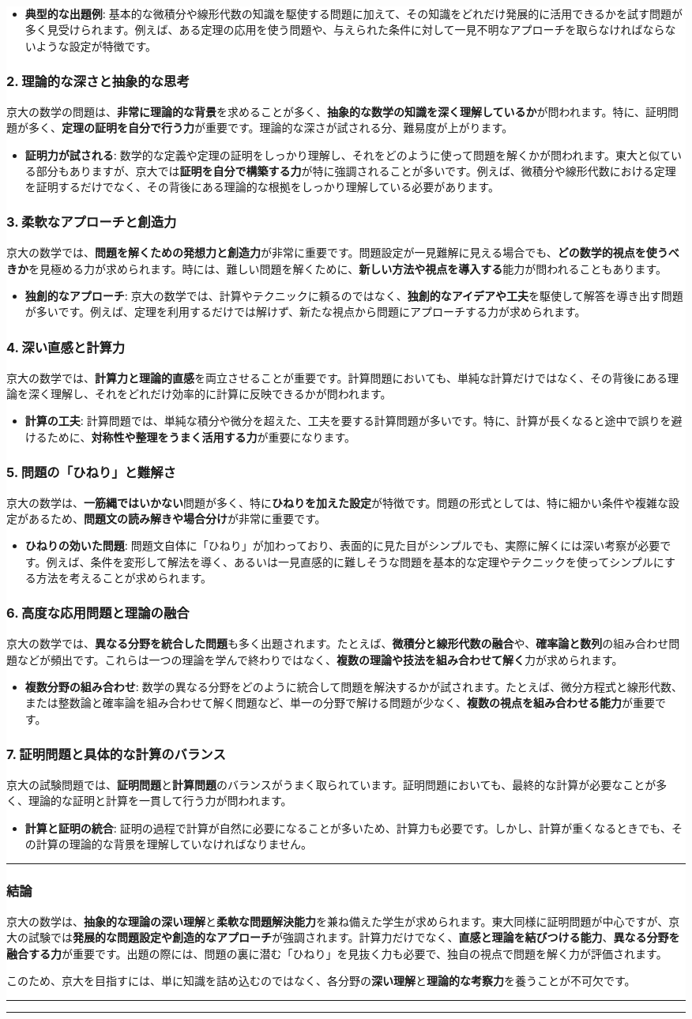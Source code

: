 - **典型的な出題例**: 基本的な微積分や線形代数の知識を駆使する問題に加えて、その知識をどれだけ発展的に活用できるかを試す問題が多く見受けられます。例えば、ある定理の応用を使う問題や、与えられた条件に対して一見不明なアプローチを取らなければならないような設定が特徴です。
  
### 2. **理論的な深さと抽象的な思考**
京大の数学の問題は、**非常に理論的な背景**を求めることが多く、**抽象的な数学の知識を深く理解しているか**が問われます。特に、証明問題が多く、**定理の証明を自分で行う力**が重要です。理論的な深さが試される分、難易度が上がります。

- **証明力が試される**: 数学的な定義や定理の証明をしっかり理解し、それをどのように使って問題を解くかが問われます。東大と似ている部分もありますが、京大では**証明を自分で構築する力**が特に強調されることが多いです。例えば、微積分や線形代数における定理を証明するだけでなく、その背後にある理論的な根拠をしっかり理解している必要があります。

### 3. **柔軟なアプローチと創造力**
京大の数学では、**問題を解くための発想力と創造力**が非常に重要です。問題設定が一見難解に見える場合でも、**どの数学的視点を使うべきか**を見極める力が求められます。時には、難しい問題を解くために、**新しい方法や視点を導入する**能力が問われることもあります。

- **独創的なアプローチ**: 京大の数学では、計算やテクニックに頼るのではなく、**独創的なアイデアや工夫**を駆使して解答を導き出す問題が多いです。例えば、定理を利用するだけでは解けず、新たな視点から問題にアプローチする力が求められます。

### 4. **深い直感と計算力**
京大の数学では、**計算力と理論的直感**を両立させることが重要です。計算問題においても、単純な計算だけではなく、その背後にある理論を深く理解し、それをどれだけ効率的に計算に反映できるかが問われます。

- **計算の工夫**: 計算問題では、単純な積分や微分を超えた、工夫を要する計算問題が多いです。特に、計算が長くなると途中で誤りを避けるために、**対称性や整理をうまく活用する力**が重要になります。

### 5. **問題の「ひねり」と難解さ**
京大の数学は、**一筋縄ではいかない**問題が多く、特に**ひねりを加えた設定**が特徴です。問題の形式としては、特に細かい条件や複雑な設定があるため、**問題文の読み解きや場合分け**が非常に重要です。

- **ひねりの効いた問題**: 問題文自体に「ひねり」が加わっており、表面的に見た目がシンプルでも、実際に解くには深い考察が必要です。例えば、条件を変形して解法を導く、あるいは一見直感的に難しそうな問題を基本的な定理やテクニックを使ってシンプルにする方法を考えることが求められます。

### 6. **高度な応用問題と理論の融合**
京大の数学では、**異なる分野を統合した問題**も多く出題されます。たとえば、**微積分と線形代数の融合**や、**確率論と数列**の組み合わせ問題などが頻出です。これらは一つの理論を学んで終わりではなく、**複数の理論や技法を組み合わせて解く**力が求められます。

- **複数分野の組み合わせ**: 数学の異なる分野をどのように統合して問題を解決するかが試されます。たとえば、微分方程式と線形代数、または整数論と確率論を組み合わせて解く問題など、単一の分野で解ける問題が少なく、**複数の視点を組み合わせる能力**が重要です。

### 7. **証明問題と具体的な計算のバランス**
京大の試験問題では、**証明問題**と**計算問題**のバランスがうまく取られています。証明問題においても、最終的な計算が必要なことが多く、理論的な証明と計算を一貫して行う力が問われます。

- **計算と証明の統合**: 証明の過程で計算が自然に必要になることが多いため、計算力も必要です。しかし、計算が重くなるときでも、その計算の理論的な背景を理解していなければなりません。

---

### 結論
京大の数学は、**抽象的な理論の深い理解**と**柔軟な問題解決能力**を兼ね備えた学生が求められます。東大同様に証明問題が中心ですが、京大の試験では**発展的な問題設定や創造的なアプローチ**が強調されます。計算力だけでなく、**直感と理論を結びつける能力**、**異なる分野を融合する力**が重要です。出題の際には、問題の裏に潜む「ひねり」を見抜く力も必要で、独自の視点で問題を解く力が評価されます。

このため、京大を目指すには、単に知識を詰め込むのではなく、各分野の**深い理解**と**理論的な考察力**を養うことが不可欠です。

---
---

